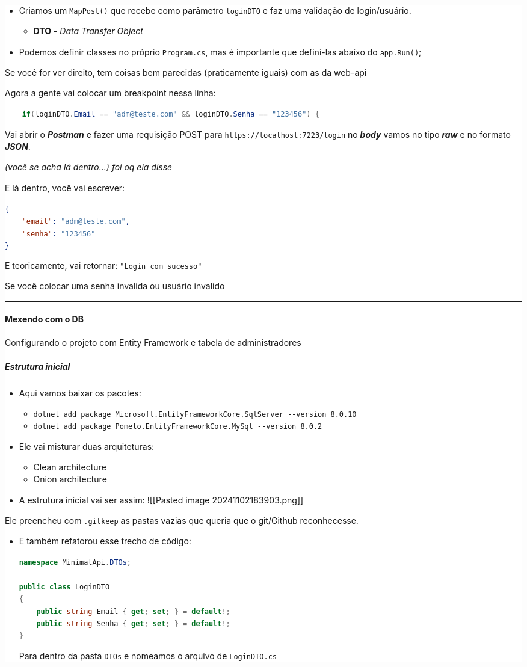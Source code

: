 - Criamos um `MapPost()` que recebe como parâmetro `loginDTO` e faz uma validação de login/usuário.
	- **DTO** - *Data Transfer Object*

- Podemos definir classes no próprio `Program.cs`, mas é importante que defini-las abaixo do `app.Run()`;

Se você for ver direito, tem coisas bem parecidas (praticamente iguais) com as da web-api

Agora a gente vai colocar um breakpoint nessa linha:
```C#
    if(loginDTO.Email == "adm@teste.com" && loginDTO.Senha == "123456") {
```

Vai abrir o ***Postman*** e fazer uma requisição POST para `https://localhost:7223/login` no ***body*** vamos no tipo ***raw*** e no formato ***JSON***. 

*(você se acha lá dentro...)*
	*foi oq ela disse*

E lá dentro, você vai escrever:
```json
{
    "email": "adm@teste.com",
    "senha": "123456"
}
```

E teoricamente, vai retornar: `"Login com sucesso"`

Se você colocar uma senha invalida ou usuário invalido 

---
#### Mexendo com o DB
Configurando o projeto com Entity Framework e tabela de administradores

##### Estrutura inicial

- Aqui vamos baixar os pacotes:
	- `dotnet add package Microsoft.EntityFrameworkCore.SqlServer --version 8.0.10`
	- `dotnet add package Pomelo.EntityFrameworkCore.MySql --version 8.0.2`

- Ele vai misturar duas arquiteturas:
	- Clean architecture
	- Onion architecture

- A estrutura inicial vai ser assim:
	![[Pasted image 20241102183903.png]]


Ele preencheu com `.gitkeep` as pastas vazias que queria que o git/Github reconhecesse.
- E também refatorou esse trecho de código:
	```C#
	namespace MinimalApi.DTOs;
	
	public class LoginDTO
	{
	    public string Email { get; set; } = default!;
	    public string Senha { get; set; } = default!;
	}
	```
	Para dentro da pasta `DTOs` e nomeamos o arquivo de `LoginDTO.cs`
